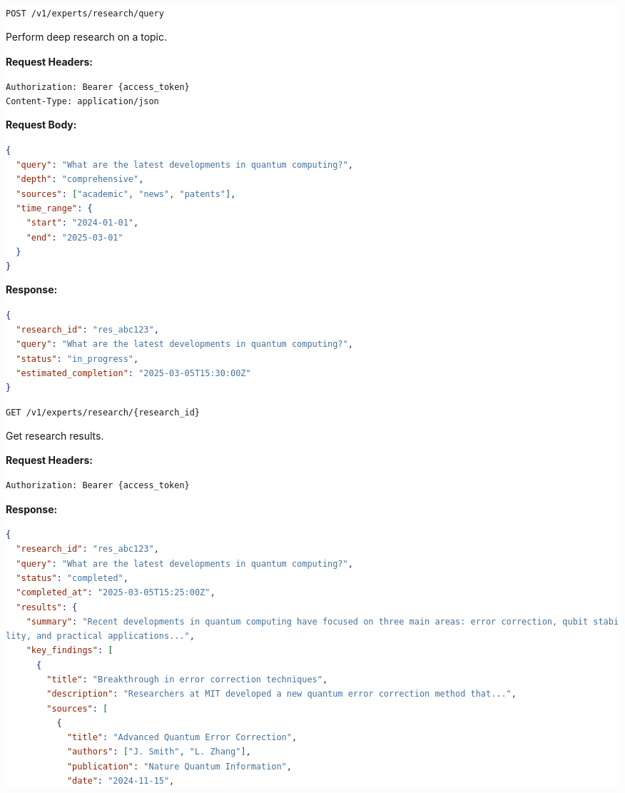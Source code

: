 ```http
POST /v1/experts/research/query
```

Perform deep research on a topic.

**Request Headers:**

```
Authorization: Bearer {access_token}
Content-Type: application/json
```

**Request Body:**

```json
{
  "query": "What are the latest developments in quantum computing?",
  "depth": "comprehensive",
  "sources": ["academic", "news", "patents"],
  "time_range": {
    "start": "2024-01-01",
    "end": "2025-03-01"
  }
}
```

**Response:**

```json
{
  "research_id": "res_abc123",
  "query": "What are the latest developments in quantum computing?",
  "status": "in_progress",
  "estimated_completion": "2025-03-05T15:30:00Z"
}
```

```http
GET /v1/experts/research/{research_id}
```

Get research results.

**Request Headers:**

```
Authorization: Bearer {access_token}
```

**Response:**

```json
{
  "research_id": "res_abc123",
  "query": "What are the latest developments in quantum computing?",
  "status": "completed",
  "completed_at": "2025-03-05T15:25:00Z",
  "results": {
    "summary": "Recent developments in quantum computing have focused on three main areas: error correction, qubit stability, and practical applications...",
    "key_findings": [
      {
        "title": "Breakthrough in error correction techniques",
        "description": "Researchers at MIT developed a new quantum error correction method that...",
        "sources": [
          {
            "title": "Advanced Quantum Error Correction",
            "authors": ["J. Smith", "L. Zhang"],
            "publication": "Nature Quantum Information",
            "date": "2024-11-15",
```